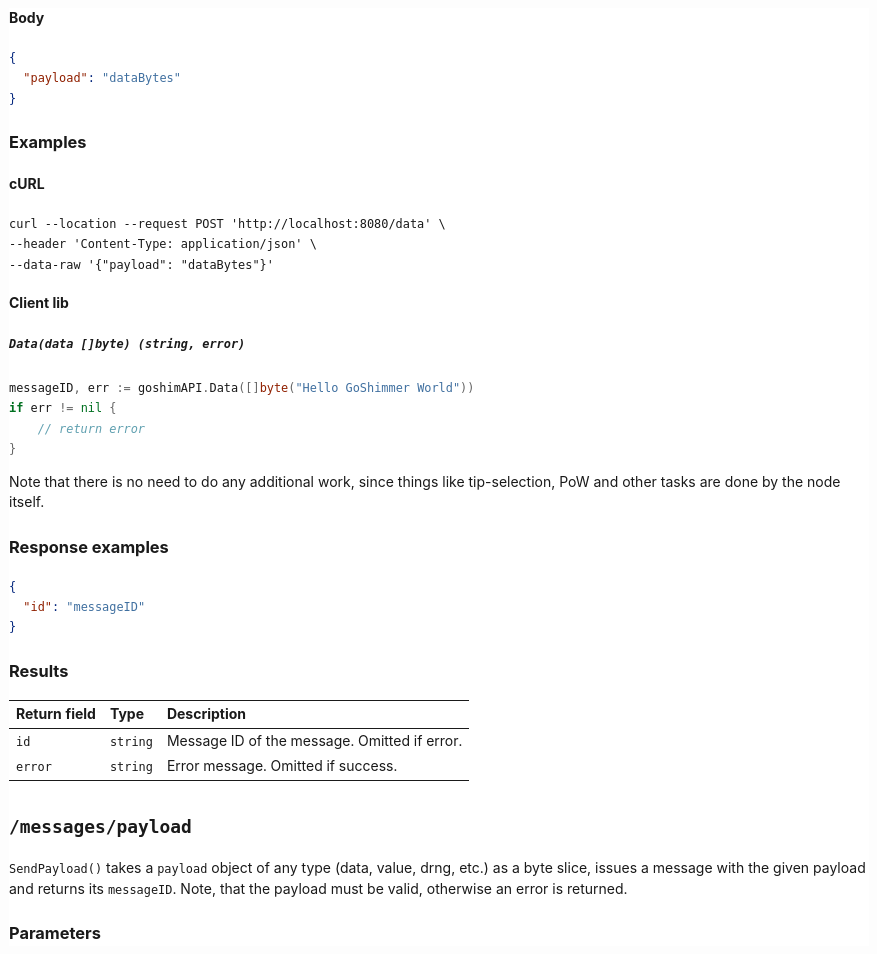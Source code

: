 
#### Body

```json
{
  "payload": "dataBytes"
}
```

### Examples

#### cURL

```shell
curl --location --request POST 'http://localhost:8080/data' \
--header 'Content-Type: application/json' \
--data-raw '{"payload": "dataBytes"}'
```

#### Client lib

##### `Data(data []byte) (string, error)`
```go
messageID, err := goshimAPI.Data([]byte("Hello GoShimmer World"))
if err != nil {
    // return error
}
```
Note that there is no need to do any additional work, since things like tip-selection, PoW and other tasks are done by the node itself.

### Response examples
```json
{
  "id": "messageID" 
}
```

### Results
|Return field | Type | Description|
|:-----|:------|:------|
| `id`  | `string` | Message ID of the message. Omitted if error. |
| `error`   | `string` | Error message. Omitted if success.    |




## `/messages/payload`
`SendPayload()` takes a `payload` object of any type (data, value, drng, etc.) as a byte slice, issues a message with the given payload and returns its `messageID`. Note, that the payload must be valid, otherwise an error is returned.

### Parameters
